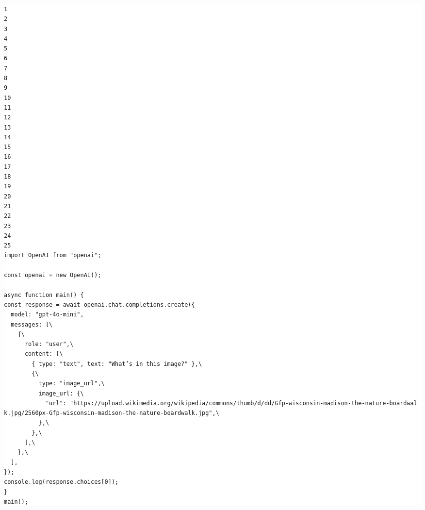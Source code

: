 ```node
1
2
3
4
5
6
7
8
9
10
11
12
13
14
15
16
17
18
19
20
21
22
23
24
25
import OpenAI from "openai";

const openai = new OpenAI();

async function main() {
const response = await openai.chat.completions.create({
  model: "gpt-4o-mini",
  messages: [\
    {\
      role: "user",\
      content: [\
        { type: "text", text: "What’s in this image?" },\
        {\
          type: "image_url",\
          image_url: {\
            "url": "https://upload.wikimedia.org/wikipedia/commons/thumb/d/dd/Gfp-wisconsin-madison-the-nature-boardwalk.jpg/2560px-Gfp-wisconsin-madison-the-nature-boardwalk.jpg",\
          },\
        },\
      ],\
    },\
  ],
});
console.log(response.choices[0]);
}
main();
```
